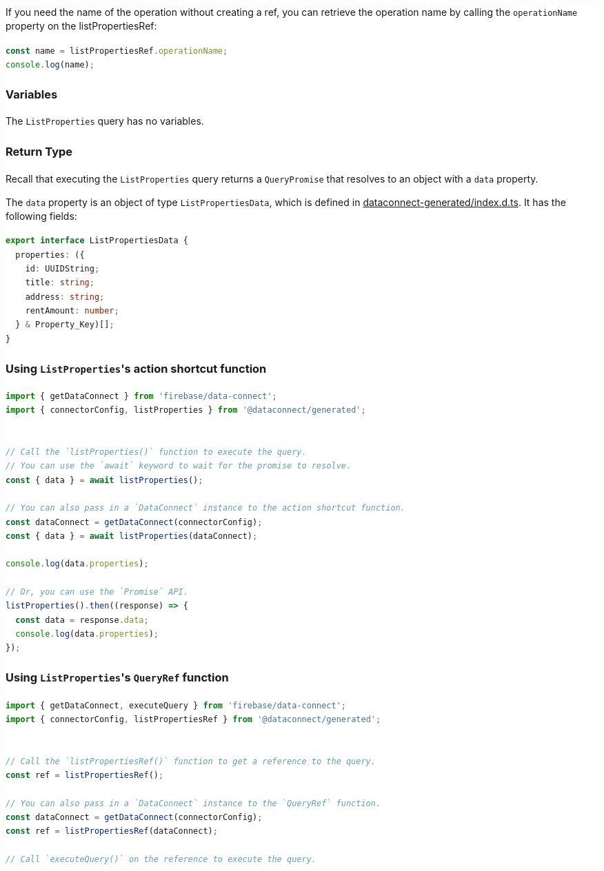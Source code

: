 If you need the name of the operation without creating a ref, you can retrieve the operation name by calling the `operationName` property on the listPropertiesRef:
```typescript
const name = listPropertiesRef.operationName;
console.log(name);
```

### Variables
The `ListProperties` query has no variables.
### Return Type
Recall that executing the `ListProperties` query returns a `QueryPromise` that resolves to an object with a `data` property.

The `data` property is an object of type `ListPropertiesData`, which is defined in [dataconnect-generated/index.d.ts](./index.d.ts). It has the following fields:
```typescript
export interface ListPropertiesData {
  properties: ({
    id: UUIDString;
    title: string;
    address: string;
    rentAmount: number;
  } & Property_Key)[];
}
```
### Using `ListProperties`'s action shortcut function

```typescript
import { getDataConnect } from 'firebase/data-connect';
import { connectorConfig, listProperties } from '@dataconnect/generated';


// Call the `listProperties()` function to execute the query.
// You can use the `await` keyword to wait for the promise to resolve.
const { data } = await listProperties();

// You can also pass in a `DataConnect` instance to the action shortcut function.
const dataConnect = getDataConnect(connectorConfig);
const { data } = await listProperties(dataConnect);

console.log(data.properties);

// Or, you can use the `Promise` API.
listProperties().then((response) => {
  const data = response.data;
  console.log(data.properties);
});
```

### Using `ListProperties`'s `QueryRef` function

```typescript
import { getDataConnect, executeQuery } from 'firebase/data-connect';
import { connectorConfig, listPropertiesRef } from '@dataconnect/generated';


// Call the `listPropertiesRef()` function to get a reference to the query.
const ref = listPropertiesRef();

// You can also pass in a `DataConnect` instance to the `QueryRef` function.
const dataConnect = getDataConnect(connectorConfig);
const ref = listPropertiesRef(dataConnect);

// Call `executeQuery()` on the reference to execute the query.
```